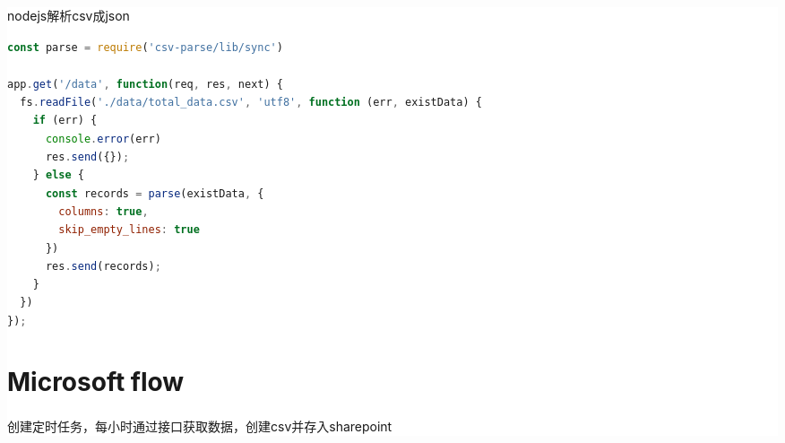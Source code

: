 nodejs解析csv成json

```javascript
const parse = require('csv-parse/lib/sync')

app.get('/data', function(req, res, next) {
  fs.readFile('./data/total_data.csv', 'utf8', function (err, existData) {
    if (err) {
      console.error(err)
      res.send({});
    } else {
      const records = parse(existData, {
        columns: true,
        skip_empty_lines: true
      })
      res.send(records);
    }
  })
});
```

# Microsoft flow

创建定时任务，每小时通过接口获取数据，创建csv并存入sharepoint
